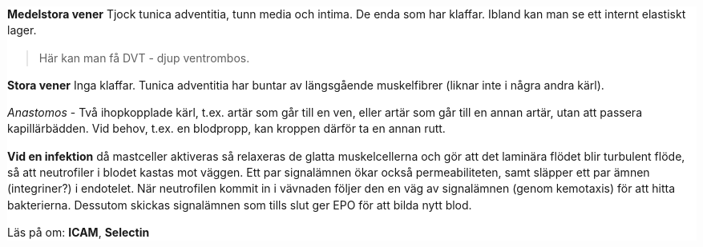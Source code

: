 **Medelstora vener**
Tjock tunica adventitia, tunn media och intima. De enda som har klaffar. Ibland kan man se ett internt elastiskt lager.

> Här kan man få DVT - djup ventrombos.

**Stora vener**
Inga klaffar. Tunica adventitia har buntar av längsgående muskelfibrer (liknar inte i några andra kärl).

*Anastomos* - Två ihopkopplade kärl, t.ex. artär som går till en ven, eller artär som går till en annan artär, utan att passera kapillärbädden. Vid behov, t.ex. en blodpropp, kan kroppen därför ta en annan rutt.


**Vid en infektion**
då mastceller aktiveras så relaxeras de glatta muskelcellerna och gör att det laminära flödet blir turbulent flöde, så att neutrofiler i blodet kastas mot väggen. Ett par signalämnen ökar också permeabiliteten, samt släpper ett par ämnen (integriner?) i endotelet. När neutrofilen kommit in i vävnaden följer den en väg av signalämnen (genom kemotaxis) för att hitta bakterierna. Dessutom skickas signalämnen som tills slut ger EPO för att bilda nytt blod.

Läs på om: **ICAM**, **Selectin**